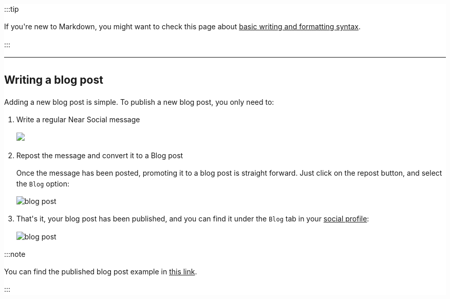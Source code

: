 :::tip

If you're new to Markdown, you might want to check this page about [basic writing and formatting syntax](https://www.markdownguide.org/basic-syntax/).

:::

---

## Writing a blog post

Adding a new blog post is simple. To publish a new blog post, you only need to:

1. Write a regular Near Social message

   <img src="/docs/bosblog/blog-promote1.png" width="60%" />

2. Repost the message and convert it to a Blog post

   Once the message has been posted, promoting it to a blog post is straight forward.
   Just click on the repost button, and select the `Blog` option:

   ![blog post](/docs/bosblog/blog-promote2.png)

3. That's it, your blog post has been published, and you can find it under the `Blog` tab in your [social profile](https://dev.near.org/near/widget/ProfilePage?accountId=bucanero.near\&tab=blog):

   ![blog post](/docs/bosblog/blog-promote3.png)

:::note

You can find the published blog post example in [this link](https://near.org/near/widget/BlogPostPage?accountId=bucanero.near\&blockHeight=117452680\&returnLocation=/near/widget/ProfilePage?accountId=bucanero.near\&tab=blog).

:::
